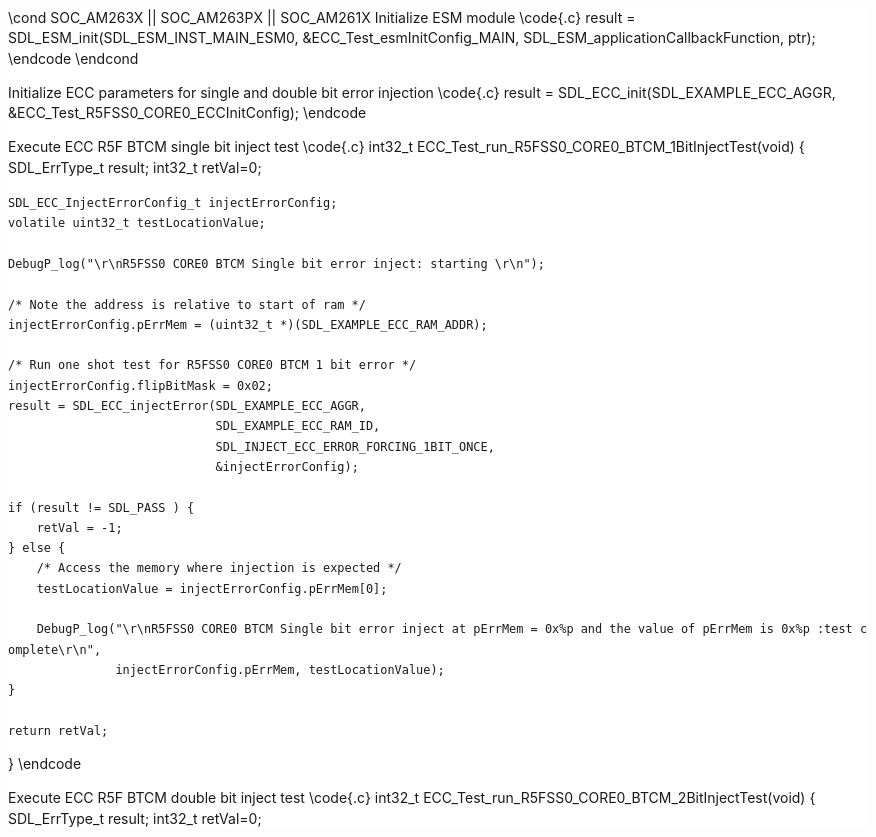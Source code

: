 \cond SOC_AM263X || SOC_AM263PX || SOC_AM261X
Initialize ESM module
\code{.c}
result = SDL_ESM_init(SDL_ESM_INST_MAIN_ESM0, &ECC_Test_esmInitConfig_MAIN, SDL_ESM_applicationCallbackFunction, ptr);
\endcode
\endcond

Initialize ECC parameters for single and double bit error injection
\code{.c}
result = SDL_ECC_init(SDL_EXAMPLE_ECC_AGGR, &ECC_Test_R5FSS0_CORE0_ECCInitConfig);
\endcode

Execute ECC R5F BTCM single bit inject test
\code{.c}
int32_t ECC_Test_run_R5FSS0_CORE0_BTCM_1BitInjectTest(void)
{
    SDL_ErrType_t result;
    int32_t retVal=0;

    SDL_ECC_InjectErrorConfig_t injectErrorConfig;
    volatile uint32_t testLocationValue;

	DebugP_log("\r\nR5FSS0 CORE0 BTCM Single bit error inject: starting \r\n");

    /* Note the address is relative to start of ram */
    injectErrorConfig.pErrMem = (uint32_t *)(SDL_EXAMPLE_ECC_RAM_ADDR);

    /* Run one shot test for R5FSS0 CORE0 BTCM 1 bit error */
    injectErrorConfig.flipBitMask = 0x02;
    result = SDL_ECC_injectError(SDL_EXAMPLE_ECC_AGGR,
                                 SDL_EXAMPLE_ECC_RAM_ID,
                                 SDL_INJECT_ECC_ERROR_FORCING_1BIT_ONCE,
                                 &injectErrorConfig);

    if (result != SDL_PASS ) {
        retVal = -1;
    } else {
        /* Access the memory where injection is expected */
        testLocationValue = injectErrorConfig.pErrMem[0];

        DebugP_log("\r\nR5FSS0 CORE0 BTCM Single bit error inject at pErrMem = 0x%p and the value of pErrMem is 0x%p :test complete\r\n",
                   injectErrorConfig.pErrMem, testLocationValue);
    }

    return retVal;
}
\endcode

Execute ECC R5F BTCM double bit inject test
\code{.c}
int32_t ECC_Test_run_R5FSS0_CORE0_BTCM_2BitInjectTest(void)
{
    SDL_ErrType_t result;
    int32_t retVal=0;
